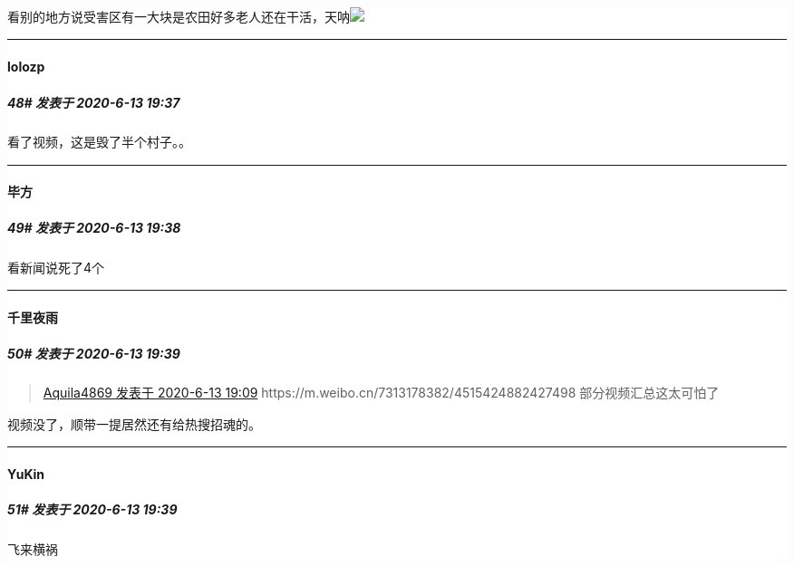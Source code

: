 看别的地方说受害区有一大块是农田好多老人还在干活，天呐<img src="https://static.saraba1st.com/image/smiley/face2017/135.png" referrerpolicy="no-referrer">







*****

####  lolozp  
##### 48#       发表于 2020-6-13 19:37




看了视频，这是毁了半个村子。。







*****

####  毕方  
##### 49#       发表于 2020-6-13 19:38




看新闻说死了4个







*****

####  千里夜雨  
##### 50#       发表于 2020-6-13 19:39



<blockquote><a href="httphttps://bbs.saraba1st.com/2b/forum.php?mod=redirect&amp;goto=findpost&amp;pid=47791434&amp;ptid=1941491" target="_blank">Aquila4869 发表于 2020-6-13 19:09</a>
https://m.weibo.cn/7313178382/4515424882427498
部分视频汇总这太可怕了</blockquote>
视频没了，顺带一提居然还有给热搜招魂的。







*****

####  YuKin  
##### 51#       发表于 2020-6-13 19:39




飞来横祸

